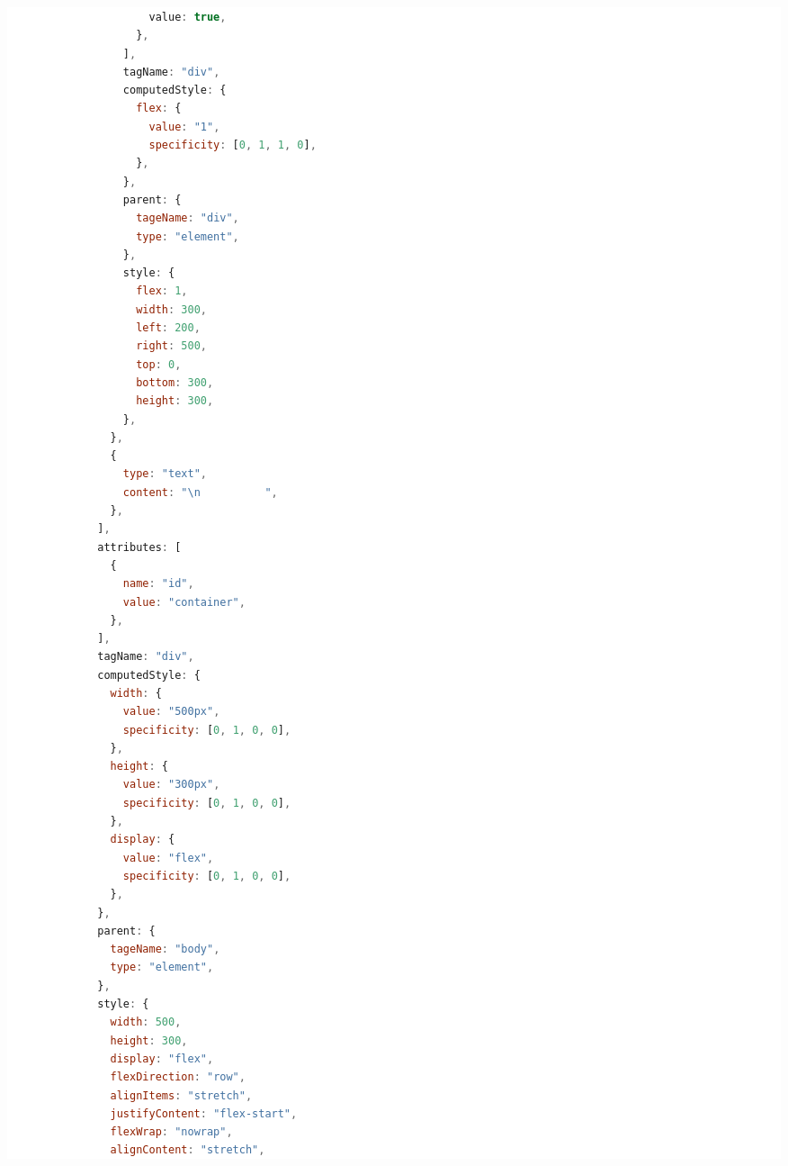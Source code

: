 ```js
                      value: true,
                    },
                  ],
                  tagName: "div",
                  computedStyle: {
                    flex: {
                      value: "1",
                      specificity: [0, 1, 1, 0],
                    },
                  },
                  parent: {
                    tageName: "div",
                    type: "element",
                  },
                  style: {
                    flex: 1,
                    width: 300,
                    left: 200,
                    right: 500,
                    top: 0,
                    bottom: 300,
                    height: 300,
                  },
                },
                {
                  type: "text",
                  content: "\n          ",
                },
              ],
              attributes: [
                {
                  name: "id",
                  value: "container",
                },
              ],
              tagName: "div",
              computedStyle: {
                width: {
                  value: "500px",
                  specificity: [0, 1, 0, 0],
                },
                height: {
                  value: "300px",
                  specificity: [0, 1, 0, 0],
                },
                display: {
                  value: "flex",
                  specificity: [0, 1, 0, 0],
                },
              },
              parent: {
                tageName: "body",
                type: "element",
              },
              style: {
                width: 500,
                height: 300,
                display: "flex",
                flexDirection: "row",
                alignItems: "stretch",
                justifyContent: "flex-start",
                flexWrap: "nowrap",
                alignContent: "stretch",
```